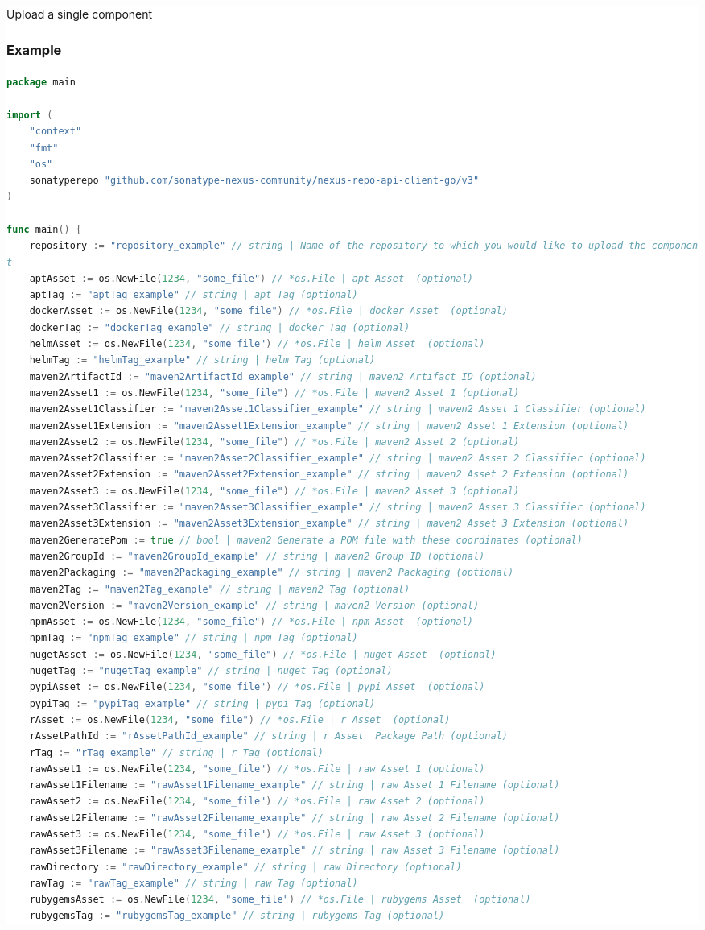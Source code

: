 Upload a single component

### Example

```go
package main

import (
	"context"
	"fmt"
	"os"
	sonatyperepo "github.com/sonatype-nexus-community/nexus-repo-api-client-go/v3"
)

func main() {
	repository := "repository_example" // string | Name of the repository to which you would like to upload the component
	aptAsset := os.NewFile(1234, "some_file") // *os.File | apt Asset  (optional)
	aptTag := "aptTag_example" // string | apt Tag (optional)
	dockerAsset := os.NewFile(1234, "some_file") // *os.File | docker Asset  (optional)
	dockerTag := "dockerTag_example" // string | docker Tag (optional)
	helmAsset := os.NewFile(1234, "some_file") // *os.File | helm Asset  (optional)
	helmTag := "helmTag_example" // string | helm Tag (optional)
	maven2ArtifactId := "maven2ArtifactId_example" // string | maven2 Artifact ID (optional)
	maven2Asset1 := os.NewFile(1234, "some_file") // *os.File | maven2 Asset 1 (optional)
	maven2Asset1Classifier := "maven2Asset1Classifier_example" // string | maven2 Asset 1 Classifier (optional)
	maven2Asset1Extension := "maven2Asset1Extension_example" // string | maven2 Asset 1 Extension (optional)
	maven2Asset2 := os.NewFile(1234, "some_file") // *os.File | maven2 Asset 2 (optional)
	maven2Asset2Classifier := "maven2Asset2Classifier_example" // string | maven2 Asset 2 Classifier (optional)
	maven2Asset2Extension := "maven2Asset2Extension_example" // string | maven2 Asset 2 Extension (optional)
	maven2Asset3 := os.NewFile(1234, "some_file") // *os.File | maven2 Asset 3 (optional)
	maven2Asset3Classifier := "maven2Asset3Classifier_example" // string | maven2 Asset 3 Classifier (optional)
	maven2Asset3Extension := "maven2Asset3Extension_example" // string | maven2 Asset 3 Extension (optional)
	maven2GeneratePom := true // bool | maven2 Generate a POM file with these coordinates (optional)
	maven2GroupId := "maven2GroupId_example" // string | maven2 Group ID (optional)
	maven2Packaging := "maven2Packaging_example" // string | maven2 Packaging (optional)
	maven2Tag := "maven2Tag_example" // string | maven2 Tag (optional)
	maven2Version := "maven2Version_example" // string | maven2 Version (optional)
	npmAsset := os.NewFile(1234, "some_file") // *os.File | npm Asset  (optional)
	npmTag := "npmTag_example" // string | npm Tag (optional)
	nugetAsset := os.NewFile(1234, "some_file") // *os.File | nuget Asset  (optional)
	nugetTag := "nugetTag_example" // string | nuget Tag (optional)
	pypiAsset := os.NewFile(1234, "some_file") // *os.File | pypi Asset  (optional)
	pypiTag := "pypiTag_example" // string | pypi Tag (optional)
	rAsset := os.NewFile(1234, "some_file") // *os.File | r Asset  (optional)
	rAssetPathId := "rAssetPathId_example" // string | r Asset  Package Path (optional)
	rTag := "rTag_example" // string | r Tag (optional)
	rawAsset1 := os.NewFile(1234, "some_file") // *os.File | raw Asset 1 (optional)
	rawAsset1Filename := "rawAsset1Filename_example" // string | raw Asset 1 Filename (optional)
	rawAsset2 := os.NewFile(1234, "some_file") // *os.File | raw Asset 2 (optional)
	rawAsset2Filename := "rawAsset2Filename_example" // string | raw Asset 2 Filename (optional)
	rawAsset3 := os.NewFile(1234, "some_file") // *os.File | raw Asset 3 (optional)
	rawAsset3Filename := "rawAsset3Filename_example" // string | raw Asset 3 Filename (optional)
	rawDirectory := "rawDirectory_example" // string | raw Directory (optional)
	rawTag := "rawTag_example" // string | raw Tag (optional)
	rubygemsAsset := os.NewFile(1234, "some_file") // *os.File | rubygems Asset  (optional)
	rubygemsTag := "rubygemsTag_example" // string | rubygems Tag (optional)
```